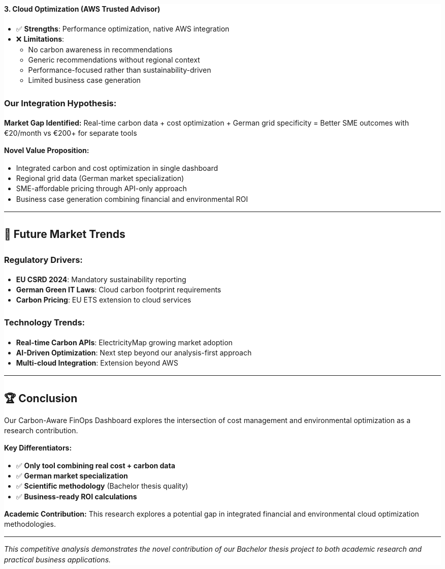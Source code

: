 #### **3. Cloud Optimization** (AWS Trusted Advisor)
- ✅ **Strengths**: Performance optimization, native AWS integration
- ❌ **Limitations**:
  - No carbon awareness in recommendations
  - Generic recommendations without regional context
  - Performance-focused rather than sustainability-driven
  - Limited business case generation

### **Our Integration Hypothesis:**

**Market Gap Identified:**
Real-time carbon data + cost optimization + German grid specificity = Better SME outcomes with €20/month vs €200+ for separate tools

**Novel Value Proposition:**
- Integrated carbon and cost optimization in single dashboard
- Regional grid data (German market specialization)
- SME-affordable pricing through API-only approach
- Business case generation combining financial and environmental ROI

---

## 🔮 **Future Market Trends**

### **Regulatory Drivers:**
- **EU CSRD 2024**: Mandatory sustainability reporting
- **German Green IT Laws**: Cloud carbon footprint requirements
- **Carbon Pricing**: EU ETS extension to cloud services

### **Technology Trends:**
- **Real-time Carbon APIs**: ElectricityMap growing market adoption
- **AI-Driven Optimization**: Next step beyond our analysis-first approach
- **Multi-cloud Integration**: Extension beyond AWS

---

## 🏆 **Conclusion**

Our Carbon-Aware FinOps Dashboard explores the intersection of cost management and environmental optimization as a research contribution.

**Key Differentiators:**
- ✅ **Only tool combining real cost + carbon data**
- ✅ **German market specialization** 
- ✅ **Scientific methodology** (Bachelor thesis quality)
- ✅ **Business-ready ROI calculations**

**Academic Contribution:**
This research explores a potential gap in integrated financial and environmental cloud optimization methodologies.

---

*This competitive analysis demonstrates the novel contribution of our Bachelor thesis project to both academic research and practical business applications.*
